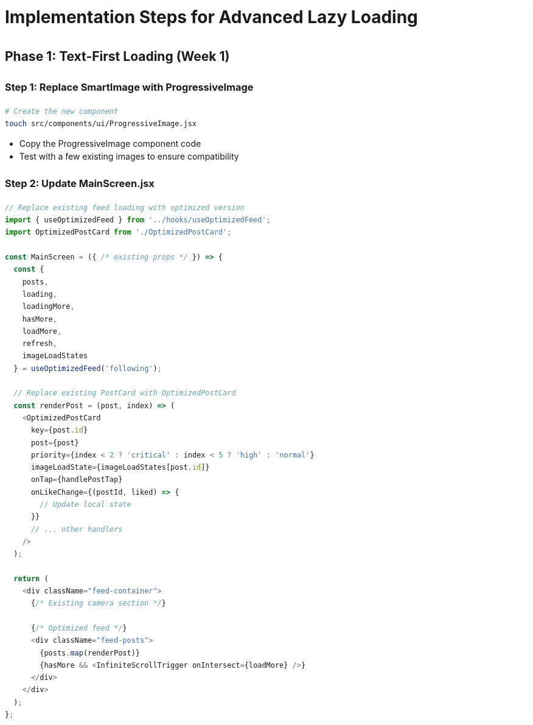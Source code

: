 # Implementation Steps for Advanced Lazy Loading

## Phase 1: Text-First Loading (Week 1)

### Step 1: Replace SmartImage with ProgressiveImage
```bash
# Create the new component
touch src/components/ui/ProgressiveImage.jsx
```
- Copy the ProgressiveImage component code
- Test with a few existing images to ensure compatibility

### Step 2: Update MainScreen.jsx
```javascript
// Replace existing feed loading with optimized version
import { useOptimizedFeed } from '../hooks/useOptimizedFeed';
import OptimizedPostCard from './OptimizedPostCard';

const MainScreen = ({ /* existing props */ }) => {
  const { 
    posts, 
    loading, 
    loadingMore, 
    hasMore, 
    loadMore, 
    refresh,
    imageLoadStates 
  } = useOptimizedFeed('following');

  // Replace existing PostCard with OptimizedPostCard
  const renderPost = (post, index) => (
    <OptimizedPostCard
      key={post.id}
      post={post}
      priority={index < 2 ? 'critical' : index < 5 ? 'high' : 'normal'}
      imageLoadState={imageLoadStates[post.id]}
      onTap={handlePostTap}
      onLikeChange={(postId, liked) => {
        // Update local state
      }}
      // ... other handlers
    />
  );

  return (
    <div className="feed-container">
      {/* Existing camera section */}
      
      {/* Optimized feed */}
      <div className="feed-posts">
        {posts.map(renderPost)}
        {hasMore && <InfiniteScrollTrigger onIntersect={loadMore} />}
      </div>
    </div>
  );
};
```
